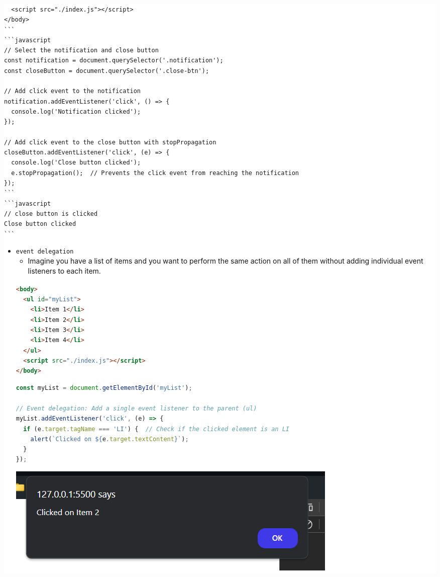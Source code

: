       <script src="./index.js"></script>
    </body>
    ```
    ```javascript
    // Select the notification and close button
    const notification = document.querySelector('.notification');
    const closeButton = document.querySelector('.close-btn');

    // Add click event to the notification
    notification.addEventListener('click', () => {
      console.log('Notification clicked');
    });

    // Add click event to the close button with stopPropagation
    closeButton.addEventListener('click', (e) => {
      console.log('Close button clicked');
      e.stopPropagation();  // Prevents the click event from reaching the notification
    });
    ```
    ```javascript
    // close button is clicked
    Close button clicked
    ```
  + `event delegation`
    - Imagine you have a list of items and you want to perform the same action on all of them without adding individual event listeners to each item.
    ```html
    <body>
      <ul id="myList">
        <li>Item 1</li>
        <li>Item 2</li>
        <li>Item 3</li>
        <li>Item 4</li>
      </ul>
      <script src="./index.js"></script>
    </body>
    ```
    ```javascript
    const myList = document.getElementById('myList');

    // Event delegation: Add a single event listener to the parent (ul)
    myList.addEventListener('click', (e) => {
      if (e.target.tagName === 'LI') {  // Check if the clicked element is an LI
        alert(`Clicked on ${e.target.textContent}`);
      }
    });
    ```
    ![alt text](assets/image-24.png)
